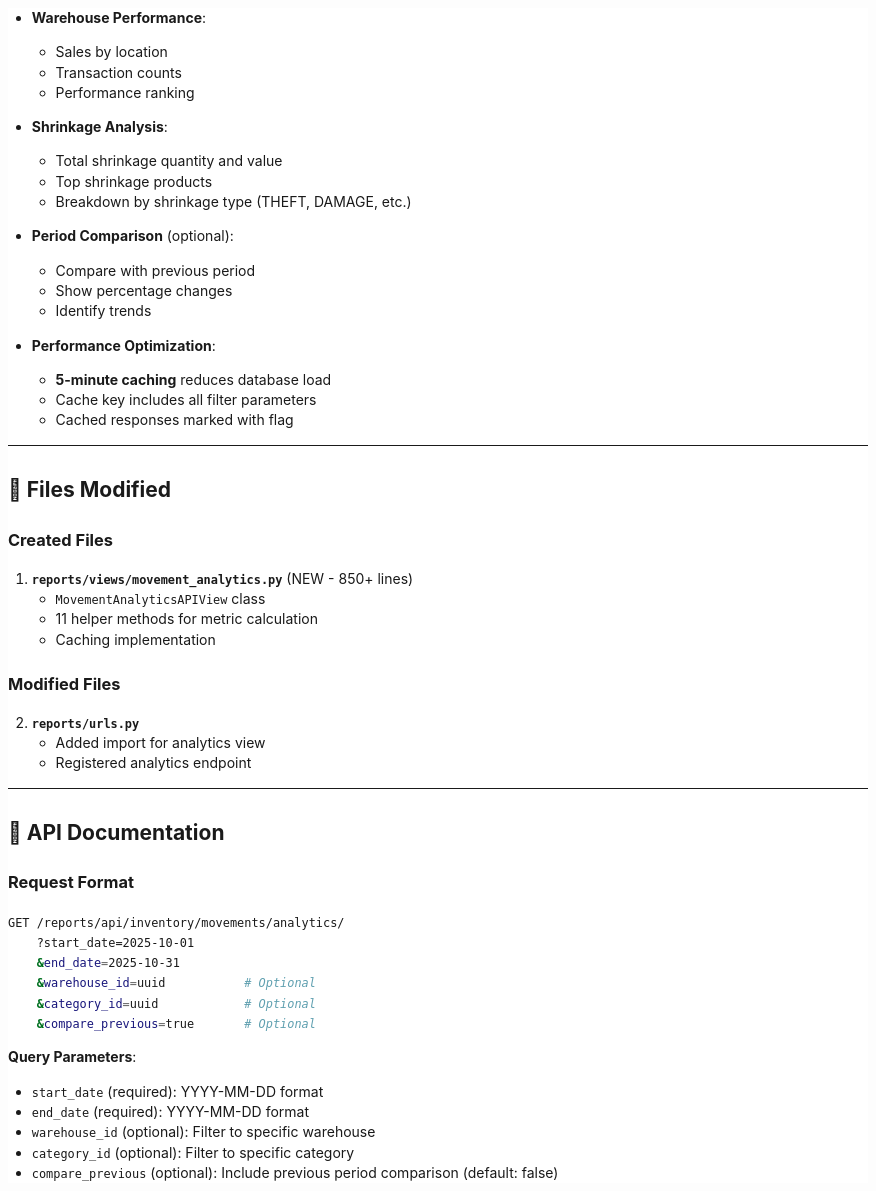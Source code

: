 - **Warehouse Performance**:
  - Sales by location
  - Transaction counts
  - Performance ranking

- **Shrinkage Analysis**:
  - Total shrinkage quantity and value
  - Top shrinkage products
  - Breakdown by shrinkage type (THEFT, DAMAGE, etc.)

- **Period Comparison** (optional):
  - Compare with previous period
  - Show percentage changes
  - Identify trends

- **Performance Optimization**:
  - **5-minute caching** reduces database load
  - Cache key includes all filter parameters
  - Cached responses marked with flag

---

## 📁 Files Modified

### Created Files

1. **`reports/views/movement_analytics.py`** (NEW - 850+ lines)
   - `MovementAnalyticsAPIView` class
   - 11 helper methods for metric calculation
   - Caching implementation

### Modified Files

2. **`reports/urls.py`**
   - Added import for analytics view
   - Registered analytics endpoint

---

## 🔌 API Documentation

### Request Format

```bash
GET /reports/api/inventory/movements/analytics/
    ?start_date=2025-10-01
    &end_date=2025-10-31
    &warehouse_id=uuid           # Optional
    &category_id=uuid            # Optional
    &compare_previous=true       # Optional
```

**Query Parameters**:
- `start_date` (required): YYYY-MM-DD format
- `end_date` (required): YYYY-MM-DD format
- `warehouse_id` (optional): Filter to specific warehouse
- `category_id` (optional): Filter to specific category
- `compare_previous` (optional): Include previous period comparison (default: false)
